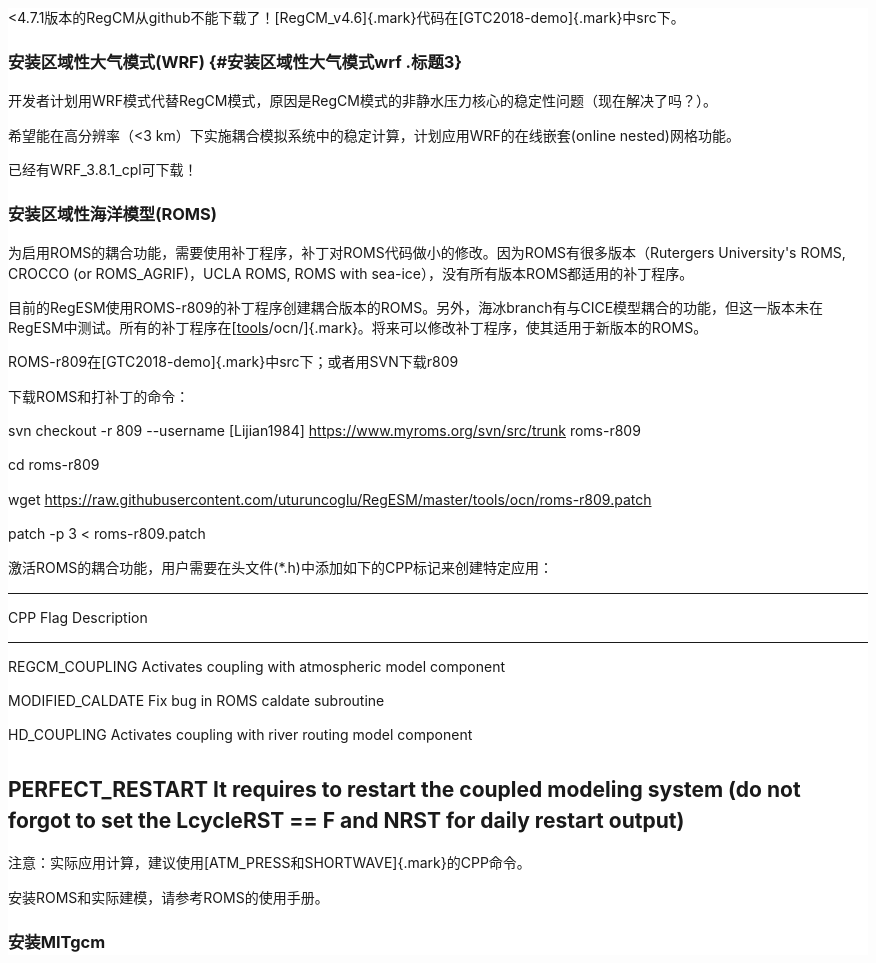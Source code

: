 \<4.7.1版本的RegCM从github不能下载了！[RegCM_v4.6]{.mark}代码在[GTC2018-demo]{.mark}中src下。

### 安装区域性大气模式(WRF) {#安装区域性大气模式wrf .标题3}

开发者计划用WRF模式代替RegCM模式，原因是RegCM模式的非静水压力核心的稳定性问题（现在解决了吗？）。

希望能在高分辨率（\<3
km）下实施耦合模拟系统中的稳定计算，计划应用WRF的在线嵌套(online
nested)网格功能。

已经有WRF_3.8.1_cpl可下载！

### 安装区域性海洋模型(ROMS)

为启用ROMS的耦合功能，需要使用补丁程序，补丁对ROMS代码做小的修改。因为ROMS有很多版本（Rutergers
University\'s ROMS, CROCCO (or ROMS_AGRIF)，UCLA ROMS, ROMS with
sea-ice），没有所有版本ROMS都适用的补丁程序。

目前的RegESM使用ROMS-r809的补丁程序创建耦合版本的ROMS。另外，海冰branch有与CICE模型耦合的功能，但这一版本未在RegESM中测试。所有的补丁程序在[[tools](https://github.com/uturuncoglu/RegESM/tree/master/tools)/ocn/]{.mark}。将来可以修改补丁程序，使其适用于新版本的ROMS。

ROMS-r809在[GTC2018-demo]{.mark}中src下；或者用SVN下载r809

下载ROMS和打补丁的命令：

svn checkout -r 809 \--username [Lijian1984]
https://www.myroms.org/svn/src/trunk roms-r809

cd roms-r809

wget
https://raw.githubusercontent.com/uturuncoglu/RegESM/master/tools/ocn/roms-r809.patch

patch -p 3 \< roms-r809.patch

激活ROMS的耦合功能，用户需要在头文件(\*.h)中添加如下的CPP标记来创建特定应用：

  -----------------------------------------------------------------------
  CPP Flag               Description
  ---------------------- ------------------------------------------------
  REGCM_COUPLING         Activates coupling with atmospheric model
                         component

  MODIFIED_CALDATE       Fix bug in ROMS caldate subroutine

  HD_COUPLING            Activates coupling with river routing model
                         component

  PERFECT_RESTART        It requires to restart the coupled modeling
                         system (do not forgot to set the LcycleRST == F
                         and NRST for daily restart output)
  -----------------------------------------------------------------------

注意：实际应用计算，建议使用[ATM_PRESS和SHORTWAVE]{.mark}的CPP命令。

安装ROMS和实际建模，请参考ROMS的使用手册。

### 安装MITgcm
